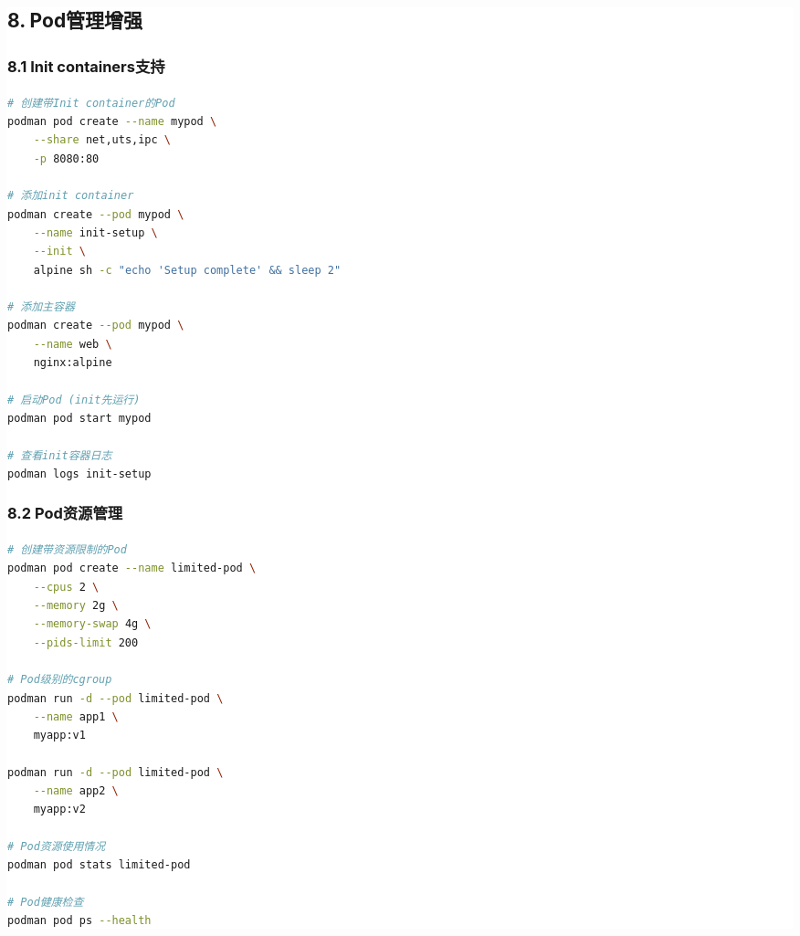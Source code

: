 ## 8. Pod管理增强

### 8.1 Init containers支持

```bash
# 创建带Init container的Pod
podman pod create --name mypod \
    --share net,uts,ipc \
    -p 8080:80

# 添加init container
podman create --pod mypod \
    --name init-setup \
    --init \
    alpine sh -c "echo 'Setup complete' && sleep 2"

# 添加主容器
podman create --pod mypod \
    --name web \
    nginx:alpine

# 启动Pod (init先运行)
podman pod start mypod

# 查看init容器日志
podman logs init-setup
```

### 8.2 Pod资源管理

```bash
# 创建带资源限制的Pod
podman pod create --name limited-pod \
    --cpus 2 \
    --memory 2g \
    --memory-swap 4g \
    --pids-limit 200

# Pod级别的cgroup
podman run -d --pod limited-pod \
    --name app1 \
    myapp:v1

podman run -d --pod limited-pod \
    --name app2 \
    myapp:v2

# Pod资源使用情况
podman pod stats limited-pod

# Pod健康检查
podman pod ps --health
```
